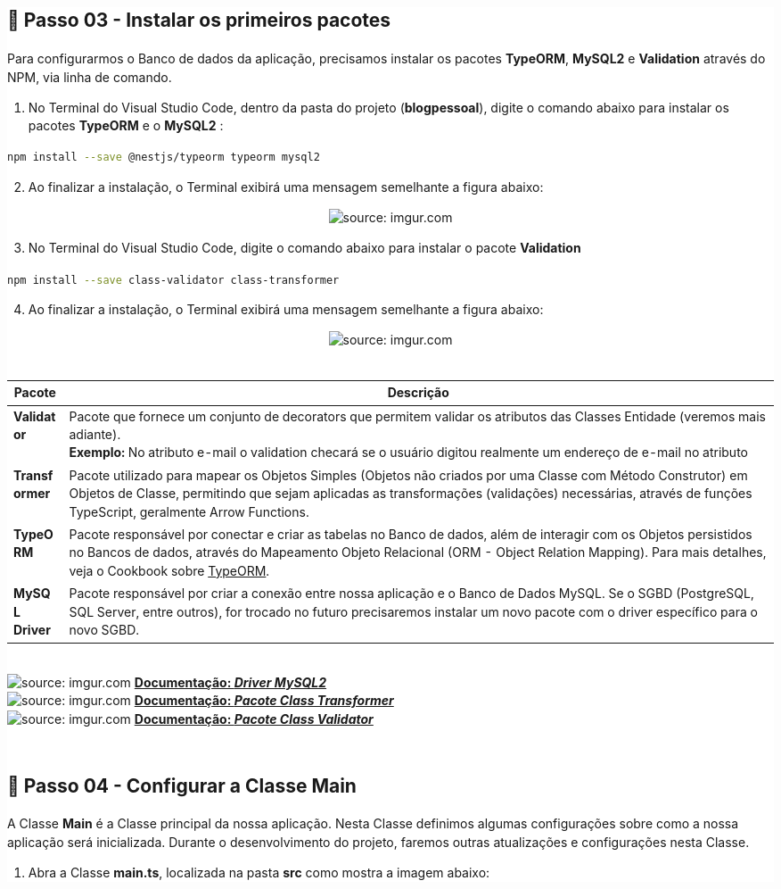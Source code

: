 <h2>👣 Passo 03 - Instalar os primeiros pacotes</h2>



Para configurarmos o Banco de dados da aplicação, precisamos instalar os pacotes **TypeORM**, **MySQL2** e **Validation** através do NPM, via linha de comando. 

1. No Terminal do Visual Studio Code, dentro da pasta do projeto (**blogpessoal**), digite o comando abaixo para instalar os pacotes **TypeORM** e o **MySQL2** :

```bash
npm install --save @nestjs/typeorm typeorm mysql2
```

2. Ao finalizar a instalação, o Terminal exibirá uma mensagem semelhante a figura abaixo:

<div align="center"><img src="https://i.imgur.com/sqzx1Hc.png?1" title="source: imgur.com" /></div>

3. No Terminal do Visual Studio Code, digite o comando abaixo para instalar o pacote **Validation**

```bash
npm install --save class-validator class-transformer
```

4. Ao finalizar a instalação, o Terminal exibirá uma mensagem semelhante a figura abaixo:

<div align="center"><img src="https://i.imgur.com/pry0O4y.png?1" title="source: imgur.com" /></div>

<br />


| Pacote           | Descrição                                                    |
| ---------------- | ------------------------------------------------------------ |
| **Validator**    | Pacote que fornece um conjunto de decorators que permitem validar os atributos das Classes Entidade (veremos mais adiante). <br />**Exemplo:** No atributo e-mail o validation checará se o usuário digitou realmente um endereço de e-mail no atributo |
| **Transformer**  | Pacote utilizado para mapear os Objetos Simples (Objetos não criados por uma Classe com Método Construtor) em Objetos de Classe, permitindo que sejam aplicadas as transformações (validações) necessárias, através de funções TypeScript, geralmente Arrow Functions. |
| **TypeORM**      | Pacote responsável por conectar e criar as tabelas no Banco de dados, além de interagir com os  Objetos persistidos no Bancos de dados, através do Mapeamento Objeto Relacional (ORM - Object Relation Mapping). Para mais detalhes, veja o Cookbook sobre <a href="03.md" target="_blank">TypeORM</a>. |
| **MySQL Driver** | Pacote responsável por criar a conexão entre nossa aplicação e o Banco de Dados MySQL. Se o SGBD (PostgreSQL, SQL Server, entre outros), for trocado no futuro precisaremos instalar um novo pacote com o driver específico para o novo SGBD. |

<br />

<div align="left"><img src="https://i.imgur.com/O6PILGE.png" title="source: imgur.com" width="4%"/> <a href="https://sidorares.github.io/node-mysql2/docs" target="_blank"><b>Documentação: <i>Driver MySQL2</i></b></a></div>

<div align="left"><img src="https://i.imgur.com/6knlnLz.png" title="source: imgur.com" width="4%"/> <a href="https://github.com/typestack/class-transformer" target="_blank"><b>Documentação: <i>Pacote Class Transformer</i></b></a></div>

<div align="left"><img src="https://i.imgur.com/6knlnLz.png" title="source: imgur.com" width="30px"/> <a href="https://github.com/typestack/class-validator" target="_blank"><b>Documentação: <i>Pacote Class Validator</i></b></a></div>

<br />

<h2>👣 Passo 04 - Configurar a Classe Main</h2>



A Classe **Main** é a Classe principal da nossa aplicação. Nesta Classe definimos algumas configurações sobre como a nossa aplicação será inicializada. Durante o desenvolvimento do projeto, faremos outras atualizações e configurações nesta Classe.

1. Abra a Classe **main.ts**, localizada na pasta **src** como mostra a imagem abaixo:
